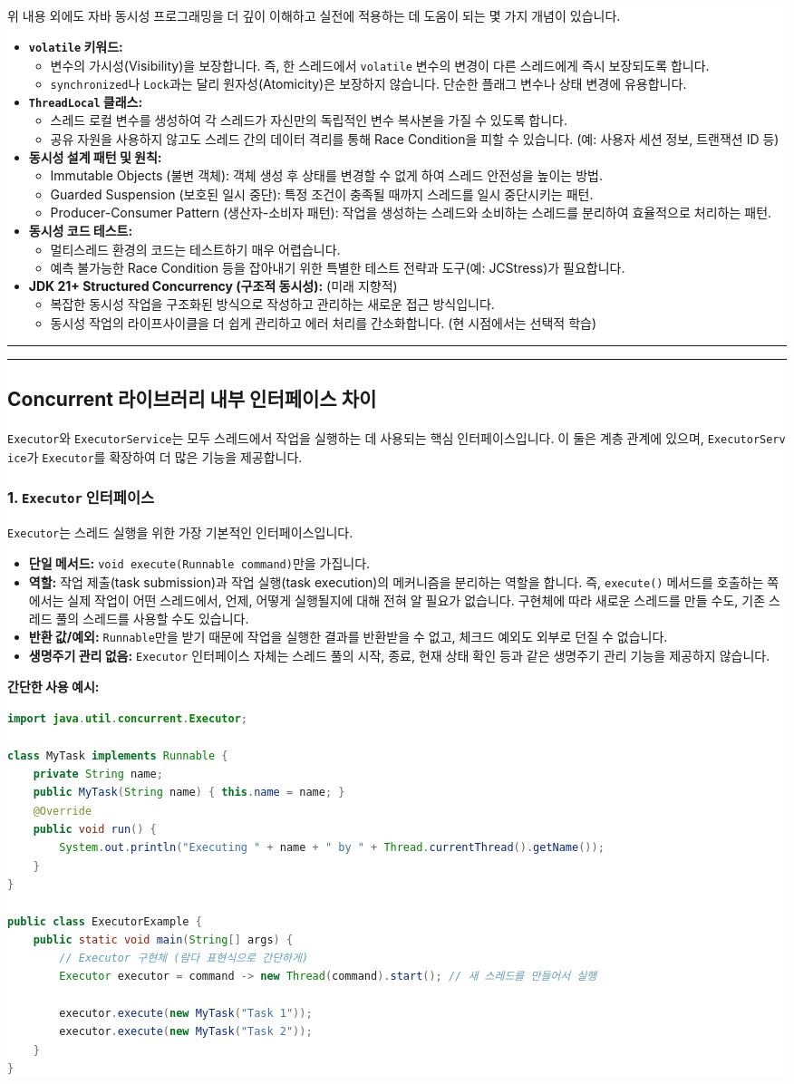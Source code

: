위 내용 외에도 자바 동시성 프로그래밍을 더 깊이 이해하고 실전에 적용하는 데 도움이 되는 몇 가지 개념이 있습니다.

* **`volatile` 키워드:**
    * 변수의 가시성(Visibility)을 보장합니다. 즉, 한 스레드에서 `volatile` 변수의 변경이 다른 스레드에게 즉시 보장되도록 합니다.
    * `synchronized`나 `Lock`과는 달리 원자성(Atomicity)은 보장하지 않습니다. 단순한 플래그 변수나 상태 변경에 유용합니다.
* **`ThreadLocal` 클래스:**
    * 스레드 로컬 변수를 생성하여 각 스레드가 자신만의 독립적인 변수 복사본을 가질 수 있도록 합니다.
    * 공유 자원을 사용하지 않고도 스레드 간의 데이터 격리를 통해 Race Condition을 피할 수 있습니다. (예: 사용자 세션 정보, 트랜잭션 ID 등)
* **동시성 설계 패턴 및 원칙:**
    * Immutable Objects (불변 객체): 객체 생성 후 상태를 변경할 수 없게 하여 스레드 안전성을 높이는 방법.
    * Guarded Suspension (보호된 일시 중단): 특정 조건이 충족될 때까지 스레드를 일시 중단시키는 패턴.
    * Producer-Consumer Pattern (생산자-소비자 패턴): 작업을 생성하는 스레드와 소비하는 스레드를 분리하여 효율적으로 처리하는 패턴.
* **동시성 코드 테스트:**
    * 멀티스레드 환경의 코드는 테스트하기 매우 어렵습니다.
    * 예측 불가능한 Race Condition 등을 잡아내기 위한 특별한 테스트 전략과 도구(예: JCStress)가 필요합니다.
* **JDK 21+ Structured Concurrency (구조적 동시성):** (미래 지향적)
    * 복잡한 동시성 작업을 구조화된 방식으로 작성하고 관리하는 새로운 접근 방식입니다.
    * 동시성 작업의 라이프사이클을 더 쉽게 관리하고 에러 처리를 간소화합니다. (현 시점에서는 선택적 학습)

---



---

## Concurrent 라이브러리 내부 인터페이스 차이 

 `Executor`와 `ExecutorService`는 모두 스레드에서 작업을 실행하는 데 사용되는 핵심 인터페이스입니다. 이 둘은 계층 관계에 있으며, `ExecutorService`가 `Executor`를 확장하여 더 많은 기능을 제공합니다.

### 1. `Executor` 인터페이스

`Executor`는 스레드 실행을 위한 가장 기본적인 인터페이스입니다.
* **단일 메서드:** `void execute(Runnable command)`만을 가집니다.
* **역할:** 작업 제출(task submission)과 작업 실행(task execution)의 메커니즘을 분리하는 역할을 합니다. 즉, `execute()` 메서드를 호출하는 쪽에서는 실제 작업이 어떤 스레드에서, 언제, 어떻게 실행될지에 대해 전혀 알 필요가 없습니다. 구현체에 따라 새로운 스레드를 만들 수도, 기존 스레드 풀의 스레드를 사용할 수도 있습니다.
* **반환 값/예외:** `Runnable`만을 받기 때문에 작업을 실행한 결과를 반환받을 수 없고, 체크드 예외도 외부로 던질 수 없습니다.
* **생명주기 관리 없음:** `Executor` 인터페이스 자체는 스레드 풀의 시작, 종료, 현재 상태 확인 등과 같은 생명주기 관리 기능을 제공하지 않습니다.

**간단한 사용 예시:**
```java
import java.util.concurrent.Executor;

class MyTask implements Runnable {
    private String name;
    public MyTask(String name) { this.name = name; }
    @Override
    public void run() {
        System.out.println("Executing " + name + " by " + Thread.currentThread().getName());
    }
}

public class ExecutorExample {
    public static void main(String[] args) {
        // Executor 구현체 (람다 표현식으로 간단하게)
        Executor executor = command -> new Thread(command).start(); // 새 스레드를 만들어서 실행

        executor.execute(new MyTask("Task 1"));
        executor.execute(new MyTask("Task 2"));
    }
}
```
